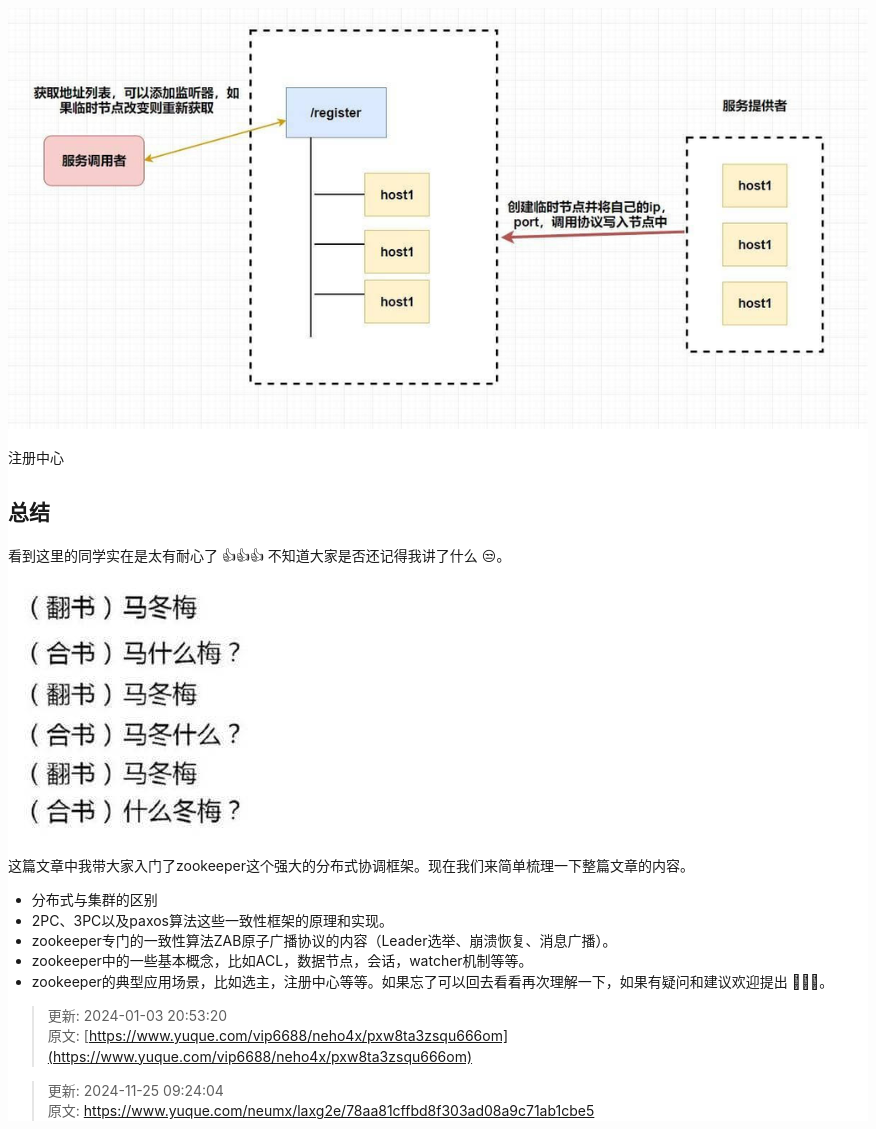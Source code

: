 ![1732497844006-102aab76-21a4-470d-b511-0ea1cf3e799c.jpeg](./img/xOpCaObUO6drnWGP/1732497844006-102aab76-21a4-470d-b511-0ea1cf3e799c-771988.jpeg)

注册中心

## 总结
看到这里的同学实在是太有耐心了 👍👍👍 不知道大家是否还记得我讲了什么 😒。

![1732497844096-f2890c0c-2098-4a20-81db-eb58caba0783.jpeg](./img/xOpCaObUO6drnWGP/1732497844096-f2890c0c-2098-4a20-81db-eb58caba0783-755763.jpeg)

这篇文章中我带大家入门了zookeeper这个强大的分布式协调框架。现在我们来简单梳理一下整篇文章的内容。

+ 分布式与集群的区别
+ 2PC、3PC以及paxos算法这些一致性框架的原理和实现。
+ zookeeper专门的一致性算法ZAB原子广播协议的内容（Leader选举、崩溃恢复、消息广播）。
+ zookeeper中的一些基本概念，比如ACL，数据节点，会话，watcher机制等等。
+ zookeeper的典型应用场景，比如选主，注册中心等等。如果忘了可以回去看看再次理解一下，如果有疑问和建议欢迎提出 🤝🤝🤝。



> 更新: 2024-01-03 20:53:20  
原文: [https://www.yuque.com/vip6688/neho4x/pxw8ta3zsqu666om](https://www.yuque.com/vip6688/neho4x/pxw8ta3zsqu666om)
>



> 更新: 2024-11-25 09:24:04  
> 原文: <https://www.yuque.com/neumx/laxg2e/78aa81cffbd8f303ad08a9c71ab1cbe5>